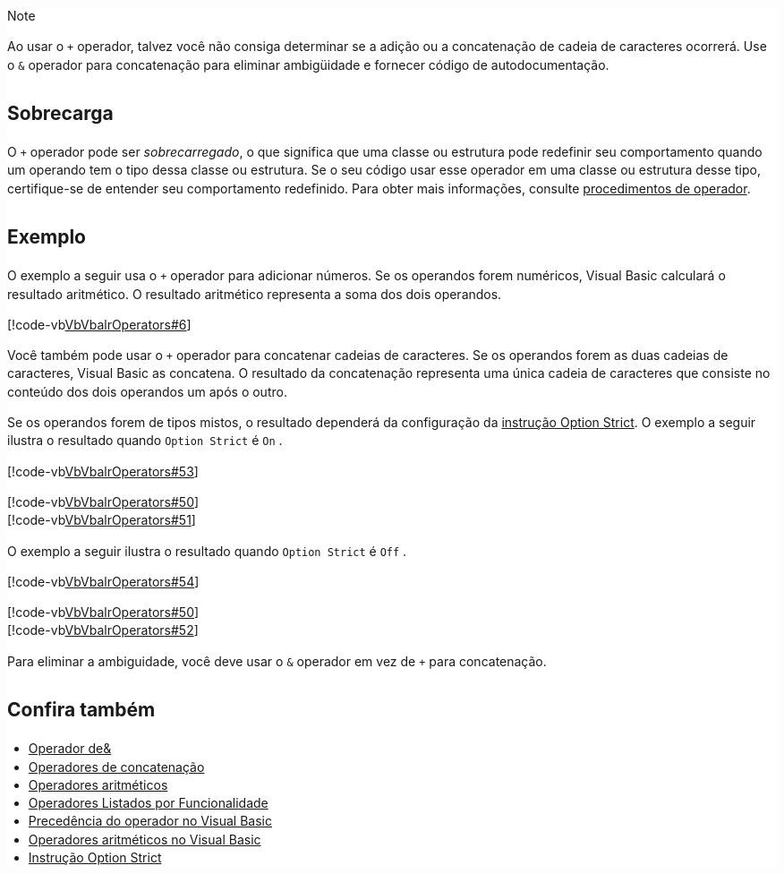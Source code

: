 > [!NOTE]
> Ao usar o `+` operador, talvez você não consiga determinar se a adição ou a concatenação de cadeia de caracteres ocorrerá. Use o `&` operador para concatenação para eliminar ambigüidade e fornecer código de autodocumentação.  
  
## <a name="overloading"></a>Sobrecarga  
 O `+` operador pode ser *sobrecarregado*, o que significa que uma classe ou estrutura pode redefinir seu comportamento quando um operando tem o tipo dessa classe ou estrutura. Se o seu código usar esse operador em uma classe ou estrutura desse tipo, certifique-se de entender seu comportamento redefinido. Para obter mais informações, consulte [procedimentos de operador](../../programming-guide/language-features/procedures/operator-procedures.md).  
  
## <a name="example"></a>Exemplo  
 O exemplo a seguir usa o `+` operador para adicionar números. Se os operandos forem numéricos, Visual Basic calculará o resultado aritmético. O resultado aritmético representa a soma dos dois operandos.  
  
 [!code-vb[VbVbalrOperators#6](~/samples/snippets/visualbasic/VS_Snippets_VBCSharp/VbVbalrOperators/VB/Class1.vb#6)]  
  
 Você também pode usar o `+` operador para concatenar cadeias de caracteres. Se os operandos forem as duas cadeias de caracteres, Visual Basic as concatena. O resultado da concatenação representa uma única cadeia de caracteres que consiste no conteúdo dos dois operandos um após o outro.  
  
 Se os operandos forem de tipos mistos, o resultado dependerá da configuração da [instrução Option Strict](../statements/option-strict-statement.md). O exemplo a seguir ilustra o resultado quando `Option Strict` é `On` .  
  
 [!code-vb[VbVbalrOperators#53](~/samples/snippets/visualbasic/VS_Snippets_VBCSharp/VbVbalrOperators/VB/Class3.vb#53)]  
  
 [!code-vb[VbVbalrOperators#50](~/samples/snippets/visualbasic/VS_Snippets_VBCSharp/VbVbalrOperators/VB/Class2.vb#50)]  
[!code-vb[VbVbalrOperators#51](~/samples/snippets/visualbasic/VS_Snippets_VBCSharp/VbVbalrOperators/VB/Class2.vb#51)]  
  
 O exemplo a seguir ilustra o resultado quando `Option Strict` é `Off` .  
  
 [!code-vb[VbVbalrOperators#54](~/samples/snippets/visualbasic/VS_Snippets_VBCSharp/VbVbalrOperators/VB/Class2.vb#54)]  
  
 [!code-vb[VbVbalrOperators#50](~/samples/snippets/visualbasic/VS_Snippets_VBCSharp/VbVbalrOperators/VB/Class2.vb#50)]  
[!code-vb[VbVbalrOperators#52](~/samples/snippets/visualbasic/VS_Snippets_VBCSharp/VbVbalrOperators/VB/Class2.vb#52)]  
  
 Para eliminar a ambiguidade, você deve usar o `&` operador em vez de `+` para concatenação.  
  
## <a name="see-also"></a>Confira também

- [Operador de&](concatenation-operator.md)
- [Operadores de concatenação](concatenation-operators.md)
- [Operadores aritméticos](arithmetic-operators.md)
- [Operadores Listados por Funcionalidade](operators-listed-by-functionality.md)
- [Precedência do operador no Visual Basic](operator-precedence.md)
- [Operadores aritméticos no Visual Basic](../../programming-guide/language-features/operators-and-expressions/arithmetic-operators.md)
- [Instrução Option Strict](../statements/option-strict-statement.md)
